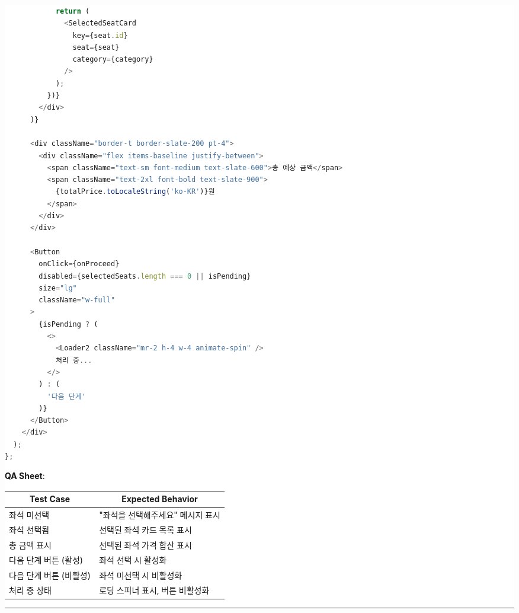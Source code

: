 ```typescript
            return (
              <SelectedSeatCard
                key={seat.id}
                seat={seat}
                category={category}
              />
            );
          })}
        </div>
      )}

      <div className="border-t border-slate-200 pt-4">
        <div className="flex items-baseline justify-between">
          <span className="text-sm font-medium text-slate-600">총 예상 금액</span>
          <span className="text-2xl font-bold text-slate-900">
            {totalPrice.toLocaleString('ko-KR')}원
          </span>
        </div>
      </div>

      <Button
        onClick={onProceed}
        disabled={selectedSeats.length === 0 || isPending}
        size="lg"
        className="w-full"
      >
        {isPending ? (
          <>
            <Loader2 className="mr-2 h-4 w-4 animate-spin" />
            처리 중...
          </>
        ) : (
          '다음 단계'
        )}
      </Button>
    </div>
  );
};
```

**QA Sheet**:

| Test Case | Expected Behavior |
|-----------|-------------------|
| 좌석 미선택 | "좌석을 선택해주세요" 메시지 표시 |
| 좌석 선택됨 | 선택된 좌석 카드 목록 표시 |
| 총 금액 표시 | 선택된 좌석 가격 합산 표시 |
| 다음 단계 버튼 (활성) | 좌석 선택 시 활성화 |
| 다음 단계 버튼 (비활성) | 좌석 미선택 시 비활성화 |
| 처리 중 상태 | 로딩 스피너 표시, 버튼 비활성화 |

---